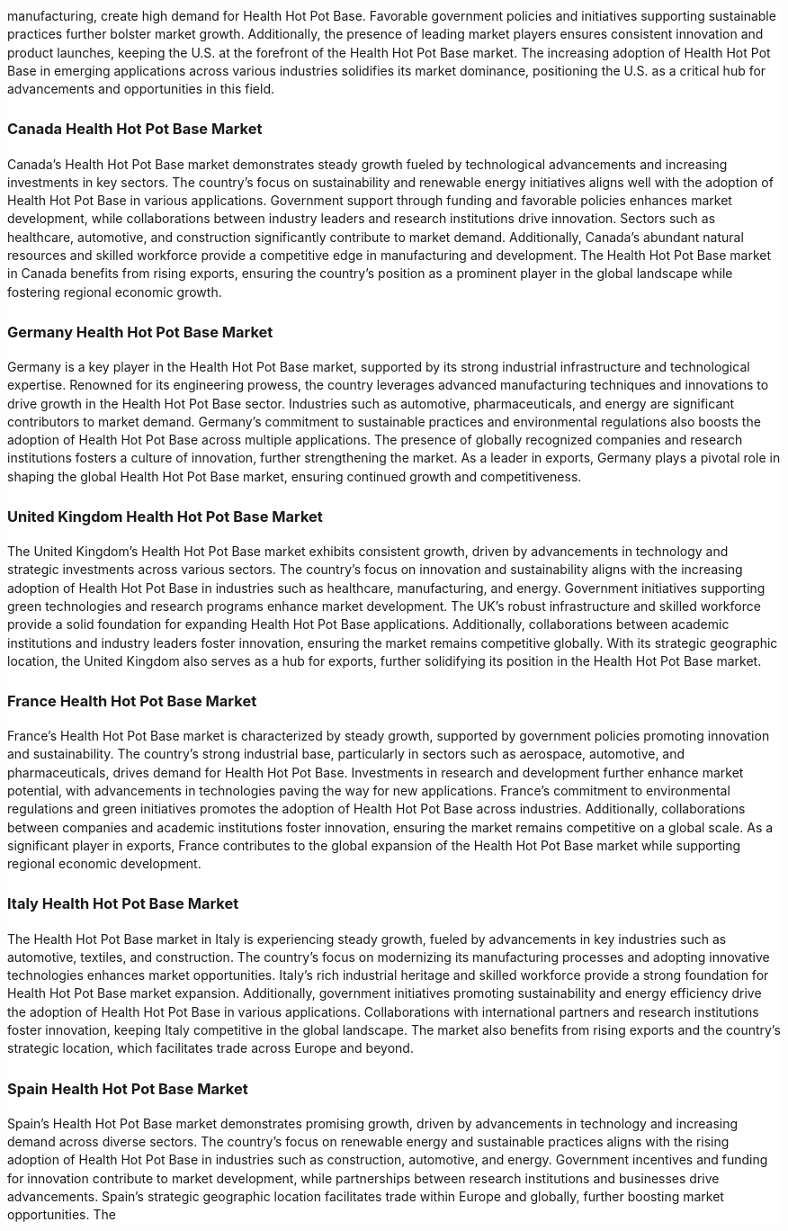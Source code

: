 manufacturing, create high demand for Health Hot Pot Base. Favorable government policies and initiatives supporting sustainable practices further bolster market growth. Additionally, the presence of leading market players ensures consistent innovation and product launches, keeping the U.S. at the forefront of the Health Hot Pot Base market. The increasing adoption of Health Hot Pot Base in emerging applications across various industries solidifies its market dominance, positioning the U.S. as a critical hub for advancements and opportunities in this field.</p><h3>Canada Health Hot Pot Base Market</h3><p>Canada&rsquo;s Health Hot Pot Base market demonstrates steady growth fueled by technological advancements and increasing investments in key sectors. The country&rsquo;s focus on sustainability and renewable energy initiatives aligns well with the adoption of Health Hot Pot Base in various applications. Government support through funding and favorable policies enhances market development, while collaborations between industry leaders and research institutions drive innovation. Sectors such as healthcare, automotive, and construction significantly contribute to market demand. Additionally, Canada&rsquo;s abundant natural resources and skilled workforce provide a competitive edge in manufacturing and development. The Health Hot Pot Base market in Canada benefits from rising exports, ensuring the country&rsquo;s position as a prominent player in the global landscape while fostering regional economic growth.</p><h3>Germany Health Hot Pot Base Market</h3><p>Germany is a key player in the Health Hot Pot Base market, supported by its strong industrial infrastructure and technological expertise. Renowned for its engineering prowess, the country leverages advanced manufacturing techniques and innovations to drive growth in the Health Hot Pot Base sector. Industries such as automotive, pharmaceuticals, and energy are significant contributors to market demand. Germany&rsquo;s commitment to sustainable practices and environmental regulations also boosts the adoption of Health Hot Pot Base across multiple applications. The presence of globally recognized companies and research institutions fosters a culture of innovation, further strengthening the market. As a leader in exports, Germany plays a pivotal role in shaping the global Health Hot Pot Base market, ensuring continued growth and competitiveness.</p><h3>United Kingdom Health Hot Pot Base Market</h3><p>The United Kingdom&rsquo;s Health Hot Pot Base market exhibits consistent growth, driven by advancements in technology and strategic investments across various sectors. The country&rsquo;s focus on innovation and sustainability aligns with the increasing adoption of Health Hot Pot Base in industries such as healthcare, manufacturing, and energy. Government initiatives supporting green technologies and research programs enhance market development. The UK&rsquo;s robust infrastructure and skilled workforce provide a solid foundation for expanding Health Hot Pot Base applications. Additionally, collaborations between academic institutions and industry leaders foster innovation, ensuring the market remains competitive globally. With its strategic geographic location, the United Kingdom also serves as a hub for exports, further solidifying its position in the Health Hot Pot Base market.</p><h3>France Health Hot Pot Base Market</h3><p>France&rsquo;s Health Hot Pot Base market is characterized by steady growth, supported by government policies promoting innovation and sustainability. The country&rsquo;s strong industrial base, particularly in sectors such as aerospace, automotive, and pharmaceuticals, drives demand for Health Hot Pot Base. Investments in research and development further enhance market potential, with advancements in technologies paving the way for new applications. France&rsquo;s commitment to environmental regulations and green initiatives promotes the adoption of Health Hot Pot Base across industries. Additionally, collaborations between companies and academic institutions foster innovation, ensuring the market remains competitive on a global scale. As a significant player in exports, France contributes to the global expansion of the Health Hot Pot Base market while supporting regional economic development.</p><h3>Italy Health Hot Pot Base Market</h3><p>The Health Hot Pot Base market in Italy is experiencing steady growth, fueled by advancements in key industries such as automotive, textiles, and construction. The country&rsquo;s focus on modernizing its manufacturing processes and adopting innovative technologies enhances market opportunities. Italy&rsquo;s rich industrial heritage and skilled workforce provide a strong foundation for Health Hot Pot Base market expansion. Additionally, government initiatives promoting sustainability and energy efficiency drive the adoption of Health Hot Pot Base in various applications. Collaborations with international partners and research institutions foster innovation, keeping Italy competitive in the global landscape. The market also benefits from rising exports and the country&rsquo;s strategic location, which facilitates trade across Europe and beyond.</p><h3>Spain Health Hot Pot Base Market</h3><p>Spain&rsquo;s Health Hot Pot Base market demonstrates promising growth, driven by advancements in technology and increasing demand across diverse sectors. The country&rsquo;s focus on renewable energy and sustainable practices aligns with the rising adoption of Health Hot Pot Base in industries such as construction, automotive, and energy. Government incentives and funding for innovation contribute to market development, while partnerships between research institutions and businesses drive advancements. Spain&rsquo;s strategic geographic location facilitates trade within Europe and globally, further boosting market opportunities. The